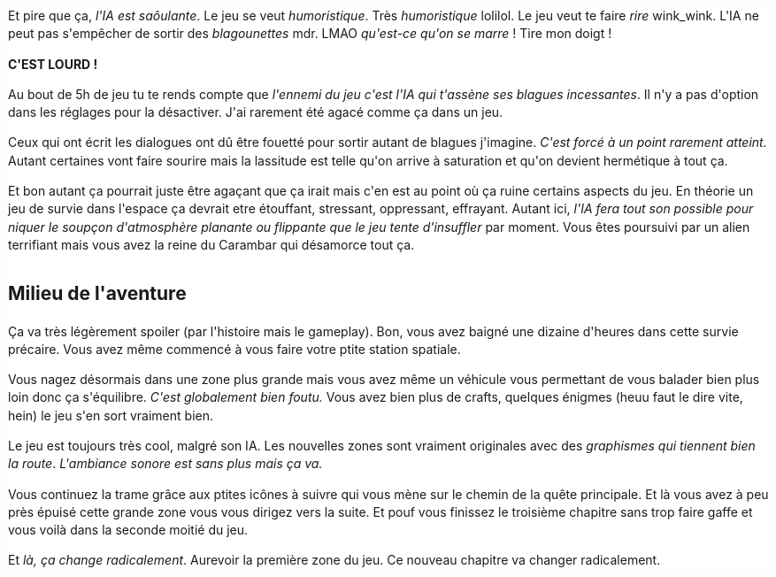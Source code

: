 Et pire que ça, *l'IA est saôulante*.
Le jeu se veut *humoristique*.
Très *humoristique* lolilol.
Le jeu veut te faire *rire* wink_wink.
L'IA ne peut pas s'empêcher de sortir des *blagounettes* mdr.
LMAO *qu'est-ce qu'on se marre* !
Tire mon doigt !

**C'EST LOURD !**

Au bout de 5h de jeu tu te rends compte que *l'ennemi du jeu c'est l'IA qui t'assène ses blagues incessantes*.
Il n'y a pas d'option dans les réglages pour la désactiver.
J'ai rarement été agacé comme ça dans un jeu.

Ceux qui ont écrit les dialogues ont dû être fouetté pour sortir autant de blagues j'imagine.
*C'est forcé à un point rarement atteint.*
Autant certaines vont faire sourire mais la lassitude est telle qu'on arrive à saturation et qu'on devient hermétique à tout ça.

Et bon autant ça pourrait juste être agaçant que ça irait mais c'en est au point où ça ruine certains aspects du jeu.
En théorie un jeu de survie dans l'espace ça devrait etre étouffant, stressant, oppressant, effrayant.
Autant ici, *l'IA fera tout son possible pour niquer le soupçon d'atmosphère planante ou flippante que le jeu tente d'insuffler* par moment.
Vous êtes poursuivi par un alien terrifiant mais vous avez la reine du Carambar qui désamorce tout ça.

## Milieu de l'aventure
Ça va très légèrement spoiler (par l'histoire mais le gameplay).
Bon, vous avez baigné une dizaine d'heures dans cette survie précaire.
Vous avez même commencé à vous faire votre ptite station spatiale.

Vous nagez désormais dans une zone plus grande mais vous avez même un véhicule vous permettant de vous balader bien plus loin donc ça s'équilibre.
*C'est globalement bien foutu.*
Vous avez bien plus de crafts, quelques énigmes (heuu faut le dire vite, hein) le jeu s'en sort vraiment bien.

Le jeu est toujours très cool, malgré son IA.
Les nouvelles zones sont vraiment originales avec des *graphismes qui tiennent bien la route*.
*L'ambiance sonore est sans plus mais ça va.*

Vous continuez la trame grâce aux ptites icônes à suivre qui vous mène sur le chemin de la quête principale.
Et là vous avez à peu près épuisé cette grande zone vous vous dirigez vers la suite.
Et pouf vous finissez le troisième chapitre sans trop faire gaffe et vous voilà dans la seconde moitié du jeu.

Et *là, ça change radicalement*.
Aurevoir la première zone du jeu.
Ce nouveau chapitre va changer radicalement.
